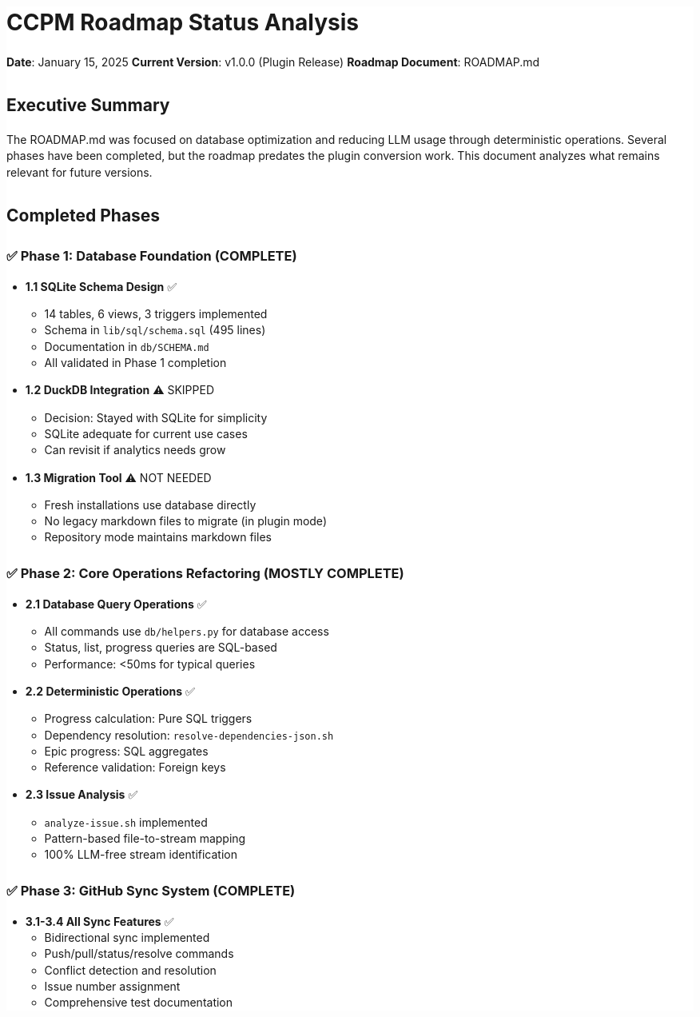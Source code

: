 # CCPM Roadmap Status Analysis

**Date**: January 15, 2025
**Current Version**: v1.0.0 (Plugin Release)
**Roadmap Document**: ROADMAP.md

## Executive Summary

The ROADMAP.md was focused on database optimization and reducing LLM usage through deterministic operations. Several phases have been completed, but the roadmap predates the plugin conversion work. This document analyzes what remains relevant for future versions.

## Completed Phases

### ✅ Phase 1: Database Foundation (COMPLETE)
- **1.1 SQLite Schema Design** ✅
  - 14 tables, 6 views, 3 triggers implemented
  - Schema in `lib/sql/schema.sql` (495 lines)
  - Documentation in `db/SCHEMA.md`
  - All validated in Phase 1 completion

- **1.2 DuckDB Integration** ⚠️ SKIPPED
  - Decision: Stayed with SQLite for simplicity
  - SQLite adequate for current use cases
  - Can revisit if analytics needs grow

- **1.3 Migration Tool** ⚠️ NOT NEEDED
  - Fresh installations use database directly
  - No legacy markdown files to migrate (in plugin mode)
  - Repository mode maintains markdown files

### ✅ Phase 2: Core Operations Refactoring (MOSTLY COMPLETE)
- **2.1 Database Query Operations** ✅
  - All commands use `db/helpers.py` for database access
  - Status, list, progress queries are SQL-based
  - Performance: <50ms for typical queries

- **2.2 Deterministic Operations** ✅
  - Progress calculation: Pure SQL triggers
  - Dependency resolution: `resolve-dependencies-json.sh`
  - Epic progress: SQL aggregates
  - Reference validation: Foreign keys

- **2.3 Issue Analysis** ✅
  - `analyze-issue.sh` implemented
  - Pattern-based file-to-stream mapping
  - 100% LLM-free stream identification

### ✅ Phase 3: GitHub Sync System (COMPLETE)
- **3.1-3.4 All Sync Features** ✅
  - Bidirectional sync implemented
  - Push/pull/status/resolve commands
  - Conflict detection and resolution
  - Issue number assignment
  - Comprehensive test documentation
